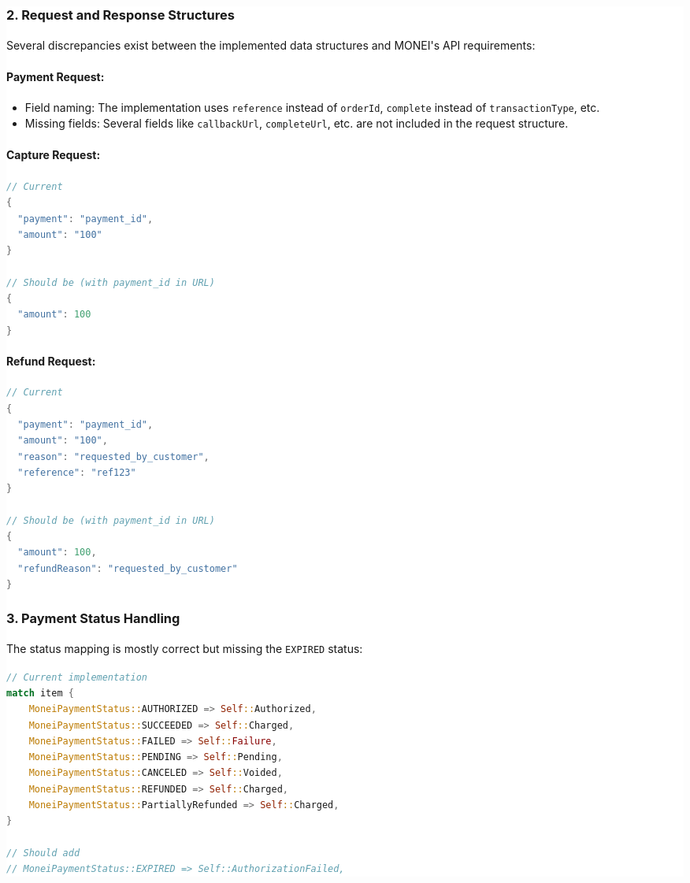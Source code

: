 ### 2. Request and Response Structures

Several discrepancies exist between the implemented data structures and MONEI's API requirements:

#### Payment Request:
- Field naming: The implementation uses `reference` instead of `orderId`, `complete` instead of `transactionType`, etc.
- Missing fields: Several fields like `callbackUrl`, `completeUrl`, etc. are not included in the request structure.

#### Capture Request:
```rust
// Current
{
  "payment": "payment_id",
  "amount": "100"
}

// Should be (with payment_id in URL)
{
  "amount": 100
}
```

#### Refund Request:
```rust
// Current
{
  "payment": "payment_id",
  "amount": "100",
  "reason": "requested_by_customer",
  "reference": "ref123"
}

// Should be (with payment_id in URL)
{
  "amount": 100,
  "refundReason": "requested_by_customer"
}
```

### 3. Payment Status Handling

The status mapping is mostly correct but missing the `EXPIRED` status:

```rust
// Current implementation
match item {
    MoneiPaymentStatus::AUTHORIZED => Self::Authorized,
    MoneiPaymentStatus::SUCCEEDED => Self::Charged,
    MoneiPaymentStatus::FAILED => Self::Failure,
    MoneiPaymentStatus::PENDING => Self::Pending,
    MoneiPaymentStatus::CANCELED => Self::Voided,
    MoneiPaymentStatus::REFUNDED => Self::Charged,
    MoneiPaymentStatus::PartiallyRefunded => Self::Charged,
}

// Should add
// MoneiPaymentStatus::EXPIRED => Self::AuthorizationFailed,
```
